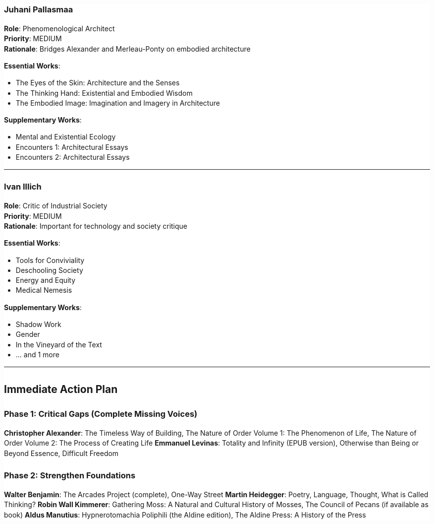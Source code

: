 
### Juhani Pallasmaa
**Role**: Phenomenological Architect  
**Priority**: MEDIUM  
**Rationale**: Bridges Alexander and Merleau-Ponty on embodied architecture  

**Essential Works**:
- The Eyes of the Skin: Architecture and the Senses
- The Thinking Hand: Existential and Embodied Wisdom
- The Embodied Image: Imagination and Imagery in Architecture

**Supplementary Works**:
- Mental and Existential Ecology
- Encounters 1: Architectural Essays
- Encounters 2: Architectural Essays

---

### Ivan Illich
**Role**: Critic of Industrial Society  
**Priority**: MEDIUM  
**Rationale**: Important for technology and society critique  

**Essential Works**:
- Tools for Conviviality
- Deschooling Society
- Energy and Equity
- Medical Nemesis

**Supplementary Works**:
- Shadow Work
- Gender
- In the Vineyard of the Text
- ... and 1 more

---

## Immediate Action Plan

### Phase 1: Critical Gaps (Complete Missing Voices)
**Christopher Alexander**: The Timeless Way of Building, The Nature of Order Volume 1: The Phenomenon of Life, The Nature of Order Volume 2: The Process of Creating Life
**Emmanuel Levinas**: Totality and Infinity (EPUB version), Otherwise than Being or Beyond Essence, Difficult Freedom

### Phase 2: Strengthen Foundations
**Walter Benjamin**: The Arcades Project (complete), One-Way Street
**Martin Heidegger**: Poetry, Language, Thought, What is Called Thinking?
**Robin Wall Kimmerer**: Gathering Moss: A Natural and Cultural History of Mosses, The Council of Pecans (if available as book)
**Aldus Manutius**: Hypnerotomachia Poliphili (the Aldine edition), The Aldine Press: A History of the Press
